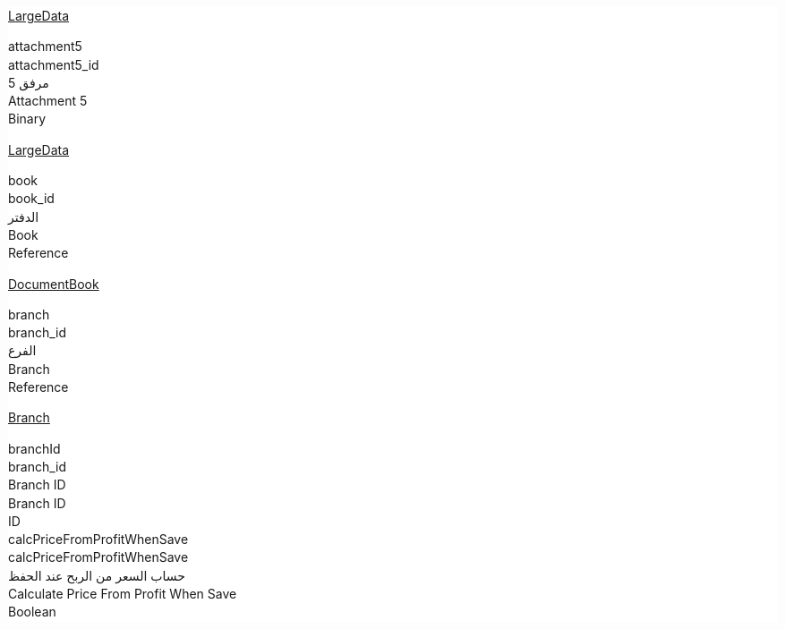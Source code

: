  [LargeData](/modules/system-tables/LargeData.md) 
</div>
</div>

<div class="row searchable" id="attachment5">
<div class="cell" data-label="Property">attachment5</div>
<div class="cell" data-label="Column">attachment5_id</div>
<div class="cell" data-label="Arabic">مرفق 5</div>
<div class="cell" data-label="English">Attachment 5</div>
<div class="cell" data-label="Type">Binary</div>
<div class="cell" data-label="Foreign Table">

 [LargeData](/modules/system-tables/LargeData.md) 
</div>
</div>

<div class="row searchable" id="book">
<div class="cell" data-label="Property">book</div>
<div class="cell" data-label="Column">book_id</div>
<div class="cell" data-label="Arabic">الدفتر</div>
<div class="cell" data-label="English">Book</div>
<div class="cell" data-label="Type">Reference</div>
<div class="cell" data-label="Foreign Table">

 [DocumentBook](/modules/basic/DocumentBook.md) 
</div>
</div>

<div class="row searchable" id="branch">
<div class="cell" data-label="Property">branch</div>
<div class="cell" data-label="Column">branch_id</div>
<div class="cell" data-label="Arabic">الفرع</div>
<div class="cell" data-label="English">Branch</div>
<div class="cell" data-label="Type">Reference</div>
<div class="cell" data-label="Foreign Table">

 [Branch](/modules/basic/Branch.md) 
</div>
</div>

<div class="row searchable" id="branchId">
<div class="cell" data-label="Property">branchId</div>
<div class="cell" data-label="Column">branch_id</div>
<div class="cell" data-label="Arabic">Branch ID</div>
<div class="cell" data-label="English">Branch ID</div>
<div class="cell" data-label="Type">ID</div>

</div>

<div class="row searchable" id="calcPriceFromProfitWhenSave">
<div class="cell" data-label="Property">calcPriceFromProfitWhenSave</div>
<div class="cell" data-label="Column">calcPriceFromProfitWhenSave</div>
<div class="cell" data-label="Arabic">حساب السعر من الربح عند الحفظ</div>
<div class="cell" data-label="English">Calculate Price From Profit When Save</div>
<div class="cell" data-label="Type">Boolean</div>

